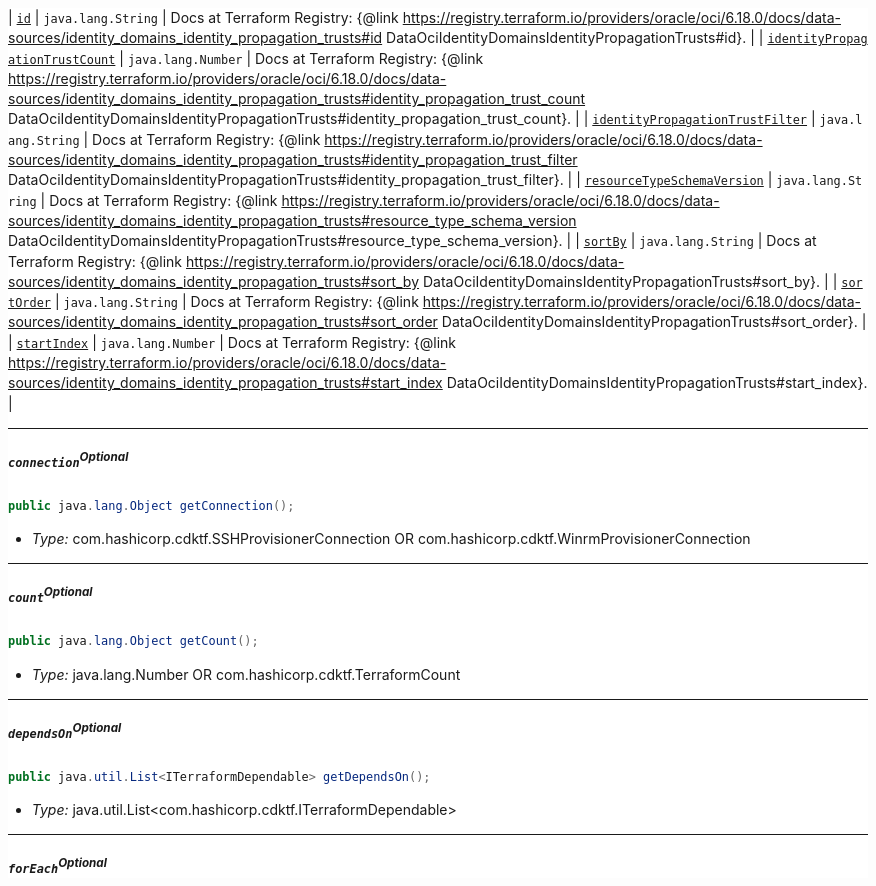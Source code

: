 | <code><a href="#rhizo-co-terraform-provider-oci.dataOciIdentityDomainsIdentityPropagationTrusts.DataOciIdentityDomainsIdentityPropagationTrustsConfig.property.id">id</a></code> | <code>java.lang.String</code> | Docs at Terraform Registry: {@link https://registry.terraform.io/providers/oracle/oci/6.18.0/docs/data-sources/identity_domains_identity_propagation_trusts#id DataOciIdentityDomainsIdentityPropagationTrusts#id}. |
| <code><a href="#rhizo-co-terraform-provider-oci.dataOciIdentityDomainsIdentityPropagationTrusts.DataOciIdentityDomainsIdentityPropagationTrustsConfig.property.identityPropagationTrustCount">identityPropagationTrustCount</a></code> | <code>java.lang.Number</code> | Docs at Terraform Registry: {@link https://registry.terraform.io/providers/oracle/oci/6.18.0/docs/data-sources/identity_domains_identity_propagation_trusts#identity_propagation_trust_count DataOciIdentityDomainsIdentityPropagationTrusts#identity_propagation_trust_count}. |
| <code><a href="#rhizo-co-terraform-provider-oci.dataOciIdentityDomainsIdentityPropagationTrusts.DataOciIdentityDomainsIdentityPropagationTrustsConfig.property.identityPropagationTrustFilter">identityPropagationTrustFilter</a></code> | <code>java.lang.String</code> | Docs at Terraform Registry: {@link https://registry.terraform.io/providers/oracle/oci/6.18.0/docs/data-sources/identity_domains_identity_propagation_trusts#identity_propagation_trust_filter DataOciIdentityDomainsIdentityPropagationTrusts#identity_propagation_trust_filter}. |
| <code><a href="#rhizo-co-terraform-provider-oci.dataOciIdentityDomainsIdentityPropagationTrusts.DataOciIdentityDomainsIdentityPropagationTrustsConfig.property.resourceTypeSchemaVersion">resourceTypeSchemaVersion</a></code> | <code>java.lang.String</code> | Docs at Terraform Registry: {@link https://registry.terraform.io/providers/oracle/oci/6.18.0/docs/data-sources/identity_domains_identity_propagation_trusts#resource_type_schema_version DataOciIdentityDomainsIdentityPropagationTrusts#resource_type_schema_version}. |
| <code><a href="#rhizo-co-terraform-provider-oci.dataOciIdentityDomainsIdentityPropagationTrusts.DataOciIdentityDomainsIdentityPropagationTrustsConfig.property.sortBy">sortBy</a></code> | <code>java.lang.String</code> | Docs at Terraform Registry: {@link https://registry.terraform.io/providers/oracle/oci/6.18.0/docs/data-sources/identity_domains_identity_propagation_trusts#sort_by DataOciIdentityDomainsIdentityPropagationTrusts#sort_by}. |
| <code><a href="#rhizo-co-terraform-provider-oci.dataOciIdentityDomainsIdentityPropagationTrusts.DataOciIdentityDomainsIdentityPropagationTrustsConfig.property.sortOrder">sortOrder</a></code> | <code>java.lang.String</code> | Docs at Terraform Registry: {@link https://registry.terraform.io/providers/oracle/oci/6.18.0/docs/data-sources/identity_domains_identity_propagation_trusts#sort_order DataOciIdentityDomainsIdentityPropagationTrusts#sort_order}. |
| <code><a href="#rhizo-co-terraform-provider-oci.dataOciIdentityDomainsIdentityPropagationTrusts.DataOciIdentityDomainsIdentityPropagationTrustsConfig.property.startIndex">startIndex</a></code> | <code>java.lang.Number</code> | Docs at Terraform Registry: {@link https://registry.terraform.io/providers/oracle/oci/6.18.0/docs/data-sources/identity_domains_identity_propagation_trusts#start_index DataOciIdentityDomainsIdentityPropagationTrusts#start_index}. |

---

##### `connection`<sup>Optional</sup> <a name="connection" id="rhizo-co-terraform-provider-oci.dataOciIdentityDomainsIdentityPropagationTrusts.DataOciIdentityDomainsIdentityPropagationTrustsConfig.property.connection"></a>

```java
public java.lang.Object getConnection();
```

- *Type:* com.hashicorp.cdktf.SSHProvisionerConnection OR com.hashicorp.cdktf.WinrmProvisionerConnection

---

##### `count`<sup>Optional</sup> <a name="count" id="rhizo-co-terraform-provider-oci.dataOciIdentityDomainsIdentityPropagationTrusts.DataOciIdentityDomainsIdentityPropagationTrustsConfig.property.count"></a>

```java
public java.lang.Object getCount();
```

- *Type:* java.lang.Number OR com.hashicorp.cdktf.TerraformCount

---

##### `dependsOn`<sup>Optional</sup> <a name="dependsOn" id="rhizo-co-terraform-provider-oci.dataOciIdentityDomainsIdentityPropagationTrusts.DataOciIdentityDomainsIdentityPropagationTrustsConfig.property.dependsOn"></a>

```java
public java.util.List<ITerraformDependable> getDependsOn();
```

- *Type:* java.util.List<com.hashicorp.cdktf.ITerraformDependable>

---

##### `forEach`<sup>Optional</sup> <a name="forEach" id="rhizo-co-terraform-provider-oci.dataOciIdentityDomainsIdentityPropagationTrusts.DataOciIdentityDomainsIdentityPropagationTrustsConfig.property.forEach"></a>

